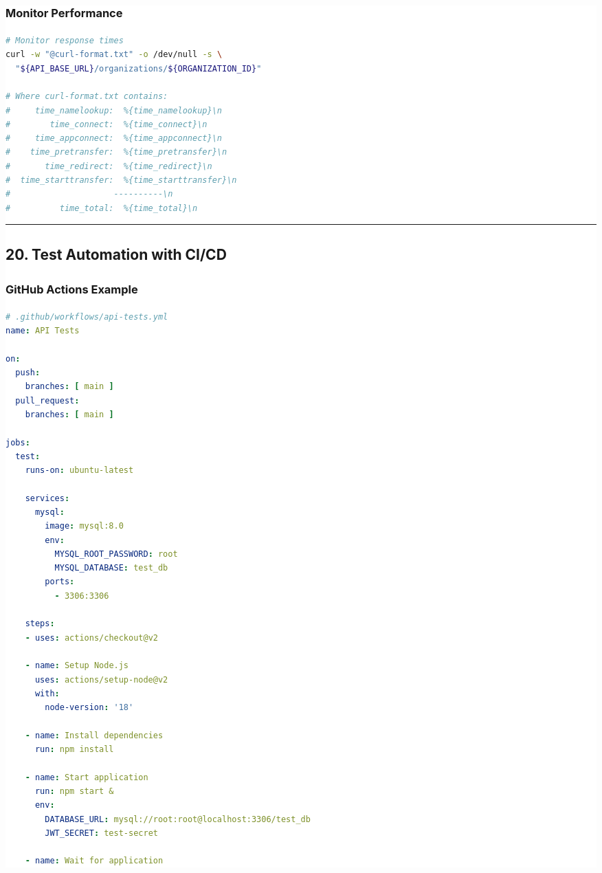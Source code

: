 ### Monitor Performance
```bash
# Monitor response times
curl -w "@curl-format.txt" -o /dev/null -s \
  "${API_BASE_URL}/organizations/${ORGANIZATION_ID}"

# Where curl-format.txt contains:
#     time_namelookup:  %{time_namelookup}\n
#        time_connect:  %{time_connect}\n
#     time_appconnect:  %{time_appconnect}\n
#    time_pretransfer:  %{time_pretransfer}\n
#       time_redirect:  %{time_redirect}\n
#  time_starttransfer:  %{time_starttransfer}\n
#                     ----------\n
#          time_total:  %{time_total}\n
```

---

## 20. Test Automation with CI/CD

### GitHub Actions Example
```yaml
# .github/workflows/api-tests.yml
name: API Tests

on:
  push:
    branches: [ main ]
  pull_request:
    branches: [ main ]

jobs:
  test:
    runs-on: ubuntu-latest
    
    services:
      mysql:
        image: mysql:8.0
        env:
          MYSQL_ROOT_PASSWORD: root
          MYSQL_DATABASE: test_db
        ports:
          - 3306:3306
    
    steps:
    - uses: actions/checkout@v2
    
    - name: Setup Node.js
      uses: actions/setup-node@v2
      with:
        node-version: '18'
    
    - name: Install dependencies
      run: npm install
    
    - name: Start application
      run: npm start &
      env:
        DATABASE_URL: mysql://root:root@localhost:3306/test_db
        JWT_SECRET: test-secret
    
    - name: Wait for application
```
